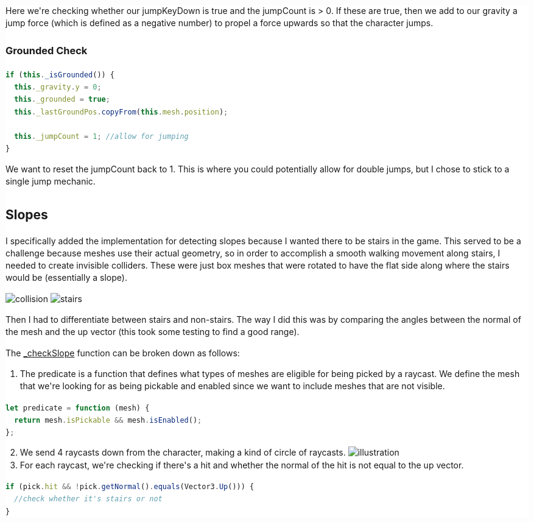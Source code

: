 Here we're checking whether our jumpKeyDown is true and the jumpCount is > 0. If these are true, then we add to our gravity a jump force (which is defined as a negative number) to propel a force upwards so that the character jumps.

### Grounded Check

```javascript
if (this._isGrounded()) {
  this._gravity.y = 0;
  this._grounded = true;
  this._lastGroundPos.copyFrom(this.mesh.position);

  this._jumpCount = 1; //allow for jumping
}
```

We want to reset the jumpCount back to 1. This is where you could potentially allow for double jumps, but I chose to stick to a single jump mechanic.

## Slopes

I specifically added the implementation for detecting slopes because I wanted there to be stairs in the game. This served to be a challenge because meshes use their actual geometry, so in order to accomplish a smooth walking movement along stairs, I needed to create invisible colliders. These were just box meshes that were rotated to have the flat side along where the stairs would be (essentially a slope).

![collision](/img/how_to/create-a-game/slopecollision.png) ![stairs](/img/how_to/create-a-game/stairs.png)

Then I had to differentiate between stairs and non-stairs. The way I did this was by comparing the angles between the normal of the mesh and the up vector (this took some testing to find a good range).

The [\_checkSlope](https://github.com/BabylonJS/SummerFestival/blob/a0abccc2efbb7399820efe2e25f53bb5b4a02500/src/characterController.ts#L309) function can be broken down as follows:

1. The predicate is a function that defines what types of meshes are eligible for being picked by a raycast. We define the mesh that we're looking for as being pickable and enabled since we want to include meshes that are not visible.

```javascript
let predicate = function (mesh) {
  return mesh.isPickable && mesh.isEnabled();
};
```

2. We send 4 raycasts down from the character, making a kind of circle of raycasts.
   ![illustration](/img/how_to/create-a-game/sloperaycast.png)
3. For each raycast, we're checking if there's a hit and whether the normal of the hit is not equal to the up vector.

```javascript
if (pick.hit && !pick.getNormal().equals(Vector3.Up())) {
  //check whether it's stairs or not
}
```
